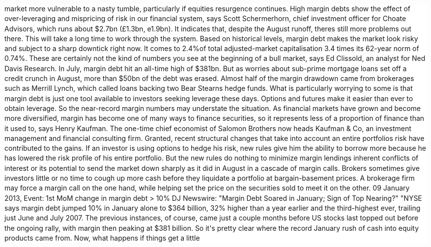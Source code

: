 market more vulnerable to a nasty tumble, particularly if
equities resurgence continues.
High margin debts show the effect of
over-leveraging and mispricing of risk in our financial system,
says Scott Schermerhorn, chief investment officer for Choate
Advisors, which runs about $2.7bn (£1.3bn, e1.9bn).
It indicates that, despite the
August runoff, theres still more problems out there. This will
take a long time to work through the system.
Based on historical levels, margin
debt makes the market look risky and subject to a sharp downtick
right now.
It comes to 2.4%of total
adjusted-market capitalisation 3.4 times its 62-year norm of
0.74%.
These are certainly not the kind of
numbers you see at the beginning of a bull market, says Ed
Clissold, an analyst for Ned Davis Research.
In July, margin debt hit an
all-time high of $381bn.
But as worries about sub-prime mortgage
loans set off a credit crunch in August, more than $50bn of the debt
was erased. Almost half of the margin drawdown came from brokerages
such as Merrill Lynch, which called loans backing two Bear Stearns
hedge funds.
What is particularly worrying to
some is that margin debt is just one tool available to investors
seeking leverage these days. Options and futures make it easier than
ever to obtain leverage. So the near-record margin numbers may
understate the situation.
As financial markets have
grown and become more diversified, margin has become one of many
ways to finance securities, so it represents less of a
proportion of finance than it used to, says Henry Kaufman.
The one-time chief economist of
Salomon Brothers now heads Kaufman & Co, an investment management
and financial consulting firm.
Granted, recent structural changes
that take into account an entire portfolios risk have contributed
to the gains. If an investor is using options to hedge his risk, new
rules give him the ability to borrow more because he has lowered the
risk profile of his entire portfolio.
But the new rules do nothing to
minimize margin lendings inherent conflicts of interest or its
potential to send the market down sharply as it did in August in a
cascade of margin calls. Brokers sometimes give investors little or
no time to cough up more cash before they liquidate a portfolio at
bargain-basement prices.
A brokerage firm may force a margin call
on the one hand, while helping set the price on the securities sold
to meet it on the other.
09 January 2013,
Event: 1st MoM change in margin debt > 10%
DJ Newswire:
"Margin Debt Soared in January; Sign of Top Nearing?"
"NYSE says margin debt jumped 10% in
January alone to $364 billion, 32% higher than a year earlier and
the third-highest ever, trailing just June and July 2007.
The previous instances, of course, came
just a couple months before US stocks last topped out before the
ongoing rally, with margin then peaking at $381 billion. So it's
pretty clear where the record January rush of cash into equity
products came from.
Now, what happens if things get a little